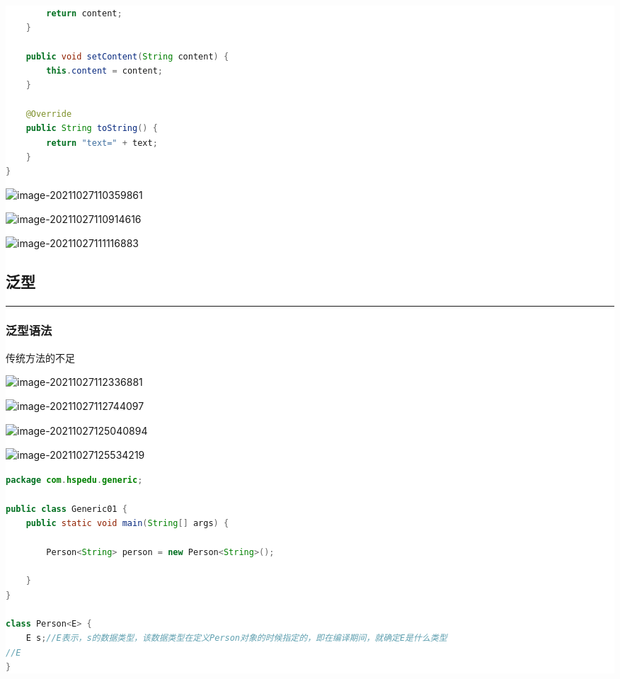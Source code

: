 ```java
        return content;
    }

    public void setContent(String content) {
        this.content = content;
    }

    @Override
    public String toString() {
        return "text=" + text;
    }
}
```

![image-20211027110359861](./typora-user-images/image-20211027110359861.png)

![image-20211027110914616](./typora-user-images/image-20211027110914616.png)

![image-20211027111116883](./typora-user-images/image-20211027111116883.png)

## 	泛型

---

### 泛型语法

传统方法的不足

![image-20211027112336881](./typora-user-images/image-20211027112336881.png)

![image-20211027112744097](./typora-user-images/image-20211027112744097.png)

![image-20211027125040894](./typora-user-images/image-20211027125040894.png)

![image-20211027125534219](./typora-user-images/image-20211027125534219.png)

```java
package com.hspedu.generic;

public class Generic01 {
    public static void main(String[] args) {
        
        Person<String> person = new Person<String>();

    }
}

class Person<E> {
    E s;//E表示，s的数据类型，该数据类型在定义Person对象的时候指定的，即在编译期间，就确定E是什么类型
//E
}
```
